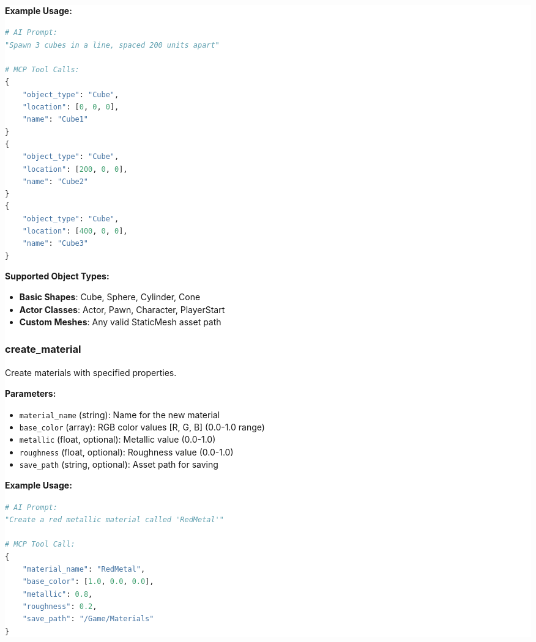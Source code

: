 **Example Usage:**
```python
# AI Prompt:
"Spawn 3 cubes in a line, spaced 200 units apart"

# MCP Tool Calls:
{
    "object_type": "Cube",
    "location": [0, 0, 0],
    "name": "Cube1"
}
{
    "object_type": "Cube", 
    "location": [200, 0, 0],
    "name": "Cube2"
}
{
    "object_type": "Cube",
    "location": [400, 0, 0], 
    "name": "Cube3"
}
```

**Supported Object Types:**
- **Basic Shapes**: Cube, Sphere, Cylinder, Cone
- **Actor Classes**: Actor, Pawn, Character, PlayerStart
- **Custom Meshes**: Any valid StaticMesh asset path

### create_material

Create materials with specified properties.

**Parameters:**
- `material_name` (string): Name for the new material
- `base_color` (array): RGB color values [R, G, B] (0.0-1.0 range)
- `metallic` (float, optional): Metallic value (0.0-1.0)
- `roughness` (float, optional): Roughness value (0.0-1.0)
- `save_path` (string, optional): Asset path for saving

**Example Usage:**
```python
# AI Prompt:
"Create a red metallic material called 'RedMetal'"

# MCP Tool Call:
{
    "material_name": "RedMetal",
    "base_color": [1.0, 0.0, 0.0],
    "metallic": 0.8,
    "roughness": 0.2,
    "save_path": "/Game/Materials"
}
```
